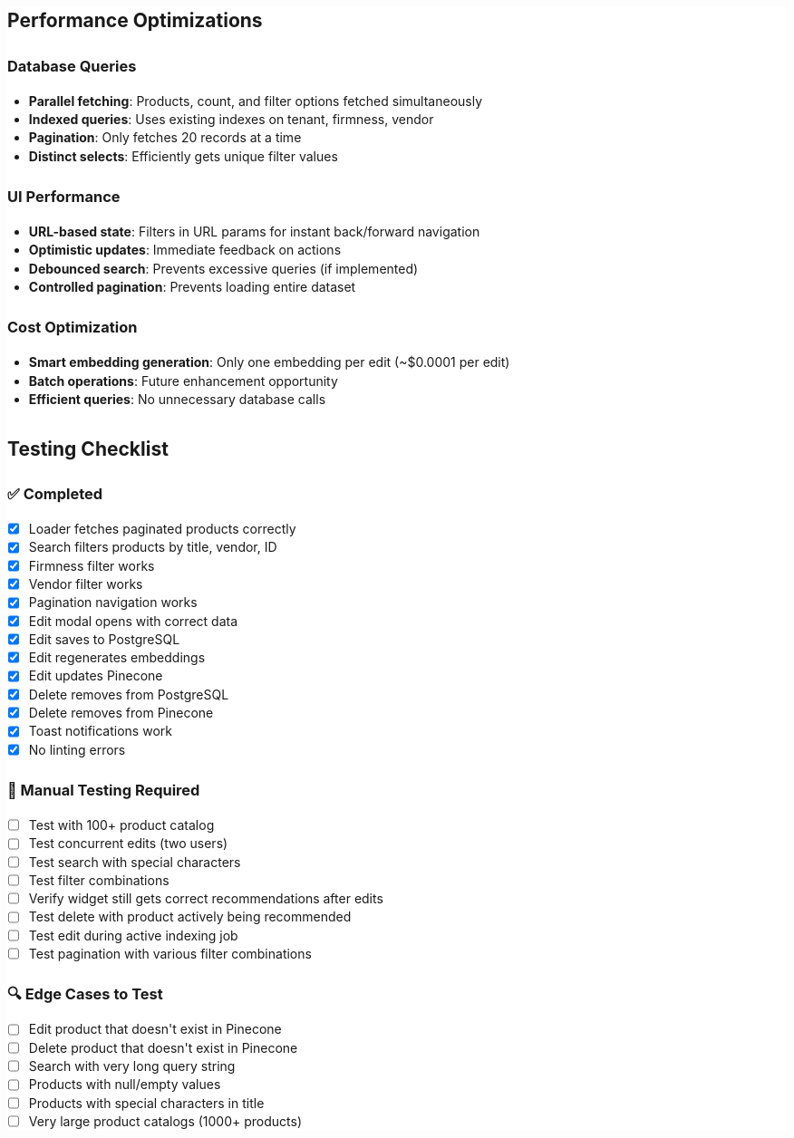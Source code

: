 ## Performance Optimizations

### Database Queries
- **Parallel fetching**: Products, count, and filter options fetched simultaneously
- **Indexed queries**: Uses existing indexes on tenant, firmness, vendor
- **Pagination**: Only fetches 20 records at a time
- **Distinct selects**: Efficiently gets unique filter values

### UI Performance
- **URL-based state**: Filters in URL params for instant back/forward navigation
- **Optimistic updates**: Immediate feedback on actions
- **Debounced search**: Prevents excessive queries (if implemented)
- **Controlled pagination**: Prevents loading entire dataset

### Cost Optimization
- **Smart embedding generation**: Only one embedding per edit (~$0.0001 per edit)
- **Batch operations**: Future enhancement opportunity
- **Efficient queries**: No unnecessary database calls

## Testing Checklist

### ✅ Completed
- [x] Loader fetches paginated products correctly
- [x] Search filters products by title, vendor, ID
- [x] Firmness filter works
- [x] Vendor filter works
- [x] Pagination navigation works
- [x] Edit modal opens with correct data
- [x] Edit saves to PostgreSQL
- [x] Edit regenerates embeddings
- [x] Edit updates Pinecone
- [x] Delete removes from PostgreSQL
- [x] Delete removes from Pinecone
- [x] Toast notifications work
- [x] No linting errors

### 🧪 Manual Testing Required
- [ ] Test with 100+ product catalog
- [ ] Test concurrent edits (two users)
- [ ] Test search with special characters
- [ ] Test filter combinations
- [ ] Verify widget still gets correct recommendations after edits
- [ ] Test delete with product actively being recommended
- [ ] Test edit during active indexing job
- [ ] Test pagination with various filter combinations

### 🔍 Edge Cases to Test
- [ ] Edit product that doesn't exist in Pinecone
- [ ] Delete product that doesn't exist in Pinecone
- [ ] Search with very long query string
- [ ] Products with null/empty values
- [ ] Products with special characters in title
- [ ] Very large product catalogs (1000+ products)
